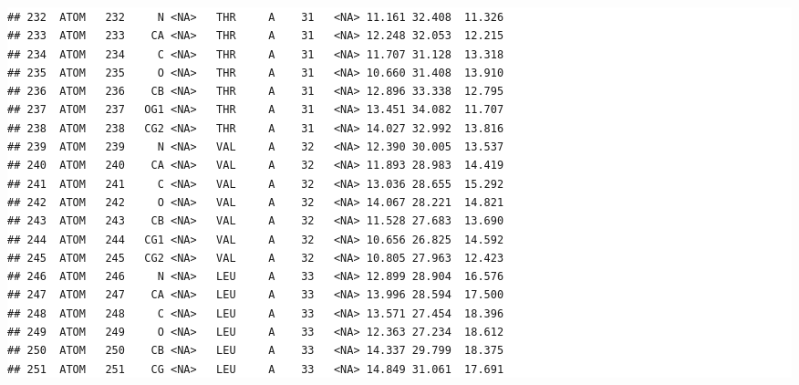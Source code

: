     ## 232  ATOM   232     N <NA>   THR     A    31   <NA> 11.161 32.408  11.326
    ## 233  ATOM   233    CA <NA>   THR     A    31   <NA> 12.248 32.053  12.215
    ## 234  ATOM   234     C <NA>   THR     A    31   <NA> 11.707 31.128  13.318
    ## 235  ATOM   235     O <NA>   THR     A    31   <NA> 10.660 31.408  13.910
    ## 236  ATOM   236    CB <NA>   THR     A    31   <NA> 12.896 33.338  12.795
    ## 237  ATOM   237   OG1 <NA>   THR     A    31   <NA> 13.451 34.082  11.707
    ## 238  ATOM   238   CG2 <NA>   THR     A    31   <NA> 14.027 32.992  13.816
    ## 239  ATOM   239     N <NA>   VAL     A    32   <NA> 12.390 30.005  13.537
    ## 240  ATOM   240    CA <NA>   VAL     A    32   <NA> 11.893 28.983  14.419
    ## 241  ATOM   241     C <NA>   VAL     A    32   <NA> 13.036 28.655  15.292
    ## 242  ATOM   242     O <NA>   VAL     A    32   <NA> 14.067 28.221  14.821
    ## 243  ATOM   243    CB <NA>   VAL     A    32   <NA> 11.528 27.683  13.690
    ## 244  ATOM   244   CG1 <NA>   VAL     A    32   <NA> 10.656 26.825  14.592
    ## 245  ATOM   245   CG2 <NA>   VAL     A    32   <NA> 10.805 27.963  12.423
    ## 246  ATOM   246     N <NA>   LEU     A    33   <NA> 12.899 28.904  16.576
    ## 247  ATOM   247    CA <NA>   LEU     A    33   <NA> 13.996 28.594  17.500
    ## 248  ATOM   248     C <NA>   LEU     A    33   <NA> 13.571 27.454  18.396
    ## 249  ATOM   249     O <NA>   LEU     A    33   <NA> 12.363 27.234  18.612
    ## 250  ATOM   250    CB <NA>   LEU     A    33   <NA> 14.337 29.799  18.375
    ## 251  ATOM   251    CG <NA>   LEU     A    33   <NA> 14.849 31.061  17.691